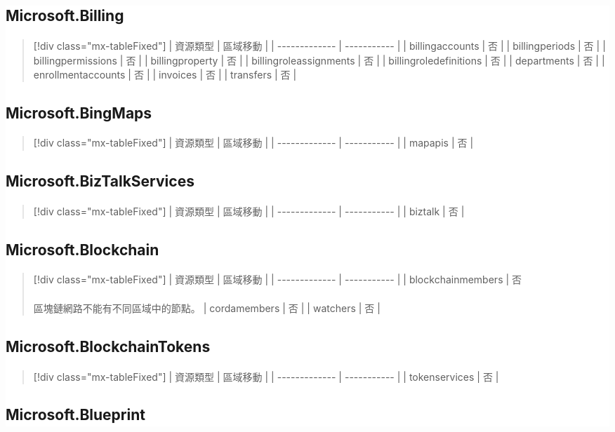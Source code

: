 ## <a name="microsoftbilling"></a>Microsoft.Billing

> [!div class="mx-tableFixed"]
> | 資源類型 | 區域移動 | 
> | ------------- | ----------- | 
> | billingaccounts | 否 | 
> | billingperiods | 否 | 
> | billingpermissions | 否 | 
> | billingproperty | 否 | 
> | billingroleassignments | 否 | 
> | billingroledefinitions | 否 | 
> | departments | 否 | 
> | enrollmentaccounts | 否 | 
> | invoices | 否 | 
> | transfers | 否 | 

## <a name="microsoftbingmaps"></a>Microsoft.BingMaps

> [!div class="mx-tableFixed"]
> | 資源類型 | 區域移動 | 
> | ------------- | ----------- |
> | mapapis | 否 | 

## <a name="microsoftbiztalkservices"></a>Microsoft.BizTalkServices

> [!div class="mx-tableFixed"]
> | 資源類型 | 區域移動 | 
> | ------------- | ----------- |
> | biztalk | 否 | 

## <a name="microsoftblockchain"></a>Microsoft.Blockchain

> [!div class="mx-tableFixed"]
> | 資源類型 | 區域移動 | 
> | ------------- | ----------- |
> | blockchainmembers | 否 <br/><br/> 區塊鏈網路不能有不同區域中的節點。 
> | cordamembers | 否 |
> | watchers | 否 | 

## <a name="microsoftblockchaintokens"></a>Microsoft.BlockchainTokens

> [!div class="mx-tableFixed"]
> | 資源類型 | 區域移動 | 
> | ------------- | ----------- |
> | tokenservices | 否 |


## <a name="microsoftblueprint"></a>Microsoft.Blueprint
